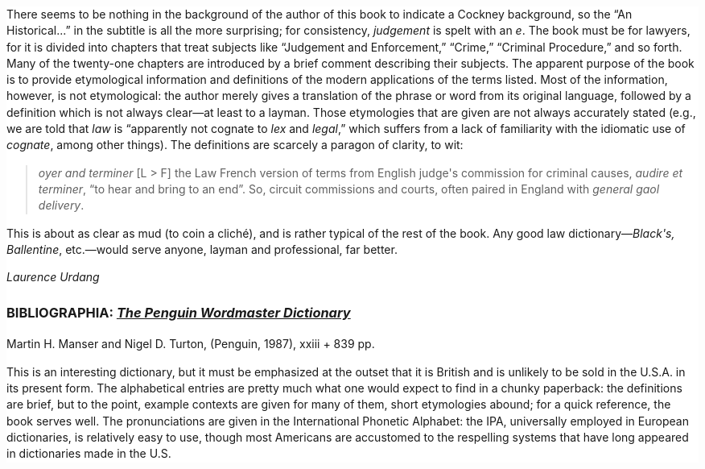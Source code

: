 There seems to be nothing in the background of
the author of this book to indicate a Cockney background,
so the &ldquo;An Historical...&rdquo; in the subtitle is
all the more surprising; for consistency, *judgement* is
spelt with an *e*.  The book must be for lawyers, for it is
divided into chapters that treat subjects like &ldquo;Judgement
and Enforcement,&rdquo; &ldquo;Crime,&rdquo; &ldquo;Criminal Procedure,&rdquo;
and so forth.  Many of the twenty-one chapters
are introduced by a brief comment describing their
subjects.  The apparent purpose of the book is to provide
etymological information and definitions of the
modern applications of the terms listed.  Most of the
information, however, is not etymological: the author
merely gives a translation of the phrase or word from
its original language, followed by a definition which is
not always clear—at least to a layman.  Those etymologies
that are given are not always accurately stated
(e.g., we are told that *law* is &ldquo;apparently not cognate
to *lex* and *legal*,&rdquo; which suffers from a lack of familiarity
with the idiomatic use of *cognate*, among other
things).  The definitions are scarcely a paragon of clarity,
to wit:

>*oyer and terminer* [L &gt; F] the Law French version
of terms from English judge's commission
for criminal causes, *audire et terminer*, &ldquo;to hear
and bring to an end&rdquo;.  So, circuit commissions
and courts, often paired in England with *general
gaol delivery*.

This is about as clear as mud (to coin a clich&eacute;),
and is rather typical of the rest of the book.  Any good
law dictionary—*Black's, Ballentine*, etc.—would serve
anyone, layman and professional, far better.

*Laurence Urdang*

### BIBLIOGRAPHIA: [*The Penguin Wordmaster Dictionary*](https://www.abebooks.com/Penguin-Wordmaster-Dictionary-Reference-Books-Manser/30891912707/bd)
Martin H. Manser and Nigel D. Turton, (Penguin, 1987), xxiii + 839 pp.

This is an interesting dictionary, but it must be
emphasized at the outset that it is British and is unlikely
to be sold in the U.S.A. in its present form.  The
alphabetical entries are pretty much what one would
expect to find in a chunky paperback: the definitions
are brief, but to the point, example contexts are given
for many of them, short etymologies abound; for a
quick reference, the book serves well.  The pronunciations
are given in the International Phonetic Alphabet:
the IPA, universally employed in European dictionaries,
is relatively easy to use, though most Americans
are accustomed to the respelling systems that have long
appeared in dictionaries made in the U.S.


[^a1]: From a phrase in James Joyce's *Finnegans Wake*, p. 384.26.